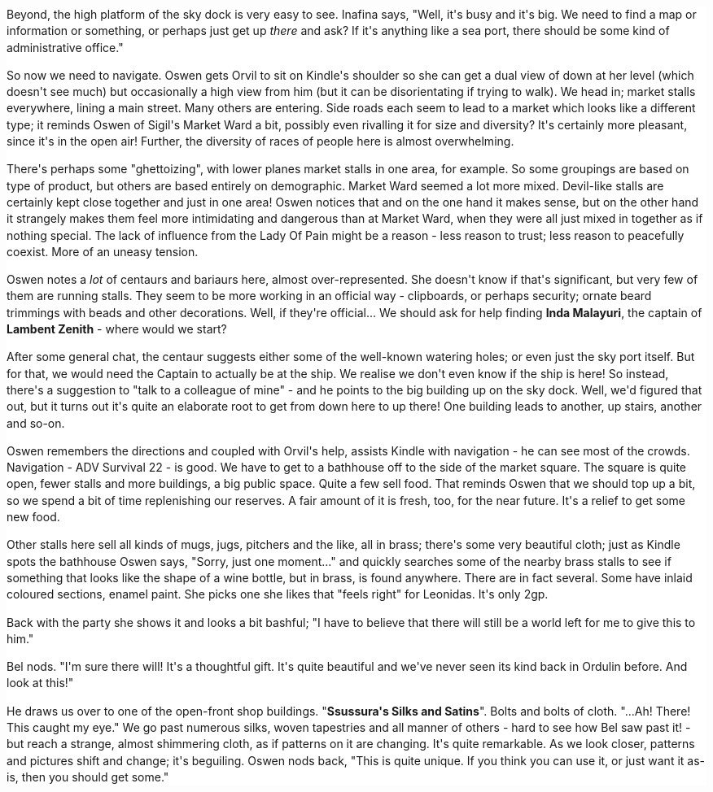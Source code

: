 Beyond, the high platform of the sky dock is very easy to see. Inafina says, "Well, it's busy and it's big. We need to find a map or information or something, or perhaps just get up *there* and ask? If it's anything like a sea port, there should be some kind of administrative office."

So now we need to navigate. Oswen gets Orvil to sit on Kindle's shoulder so she can get a dual view of down at her level (which doesn't see much) but occasionally a high view from him (but it can be disorientating if trying to walk). We head in; market stalls everywhere, lining a main street. Many others are entering. Side roads each seem to lead to a market which looks like a different type; it reminds Oswen of Sigil's Market Ward a bit, possibly even rivalling it for size and diversity? It's certainly more pleasant, since it's in the open air! Further, the diversity of races of people here is almost overwhelming.

There's perhaps some "ghettoizing", with lower planes market stalls in one area, for example. So some groupings are based on type of product, but others are based entirely on demographic. Market Ward seemed a lot more mixed. Devil-like stalls are certainly kept close together and just in one area! Oswen notices that and on the one hand it makes sense, but on the other hand it strangely makes them feel more intimidating and dangerous than at Market Ward, when they were all just mixed in together as if nothing special. The lack of influence from the Lady Of Pain might be a reason - less reason to trust; less reason to peacefully coexist. More of an uneasy tension.

Oswen notes a *lot* of centaurs and bariaurs here, almost over-represented. She doesn't know if that's significant, but very few of them are running stalls. They seem to be more working in an official way - clipboards, or perhaps security; ornate beard trimmings with beads and other decorations. Well, if they're official... We should ask for help finding **Inda Malayuri**, the captain of **Lambent Zenith** - where would we start?

After some general chat, the centaur suggests either some of the well-known watering holes; or even just the sky port itself. But for that, we would need the Captain to actually be at the ship. We realise we don't even know if the ship is here! So instead, there's a suggestion to "talk to a colleague of mine" - and he points to the big building up on the sky dock. Well, we'd figured that out, but it turns out it's quite an elaborate root to get from down here to up there! One building leads to another, up stairs, another and so-on.

Oswen remembers the directions and coupled with Orvil's help, assists Kindle with navigation - he can see most of the crowds. Navigation - ADV Survival 22 - is good. We have to get to a bathhouse off to the side of the market square. The square is quite open, fewer stalls and more buildings, a big public space. Quite a few sell food. That reminds Oswen that we should top up a bit, so we spend a bit of time replenishing our reserves. A fair amount of it is fresh, too, for the near future. It's a relief to get some new food.

Other stalls here sell all kinds of mugs, jugs, pitchers and the like, all in brass; there's some very beautiful cloth; just as Kindle spots the bathhouse Oswen says, "Sorry, just one moment..." and quickly searches some of the nearby brass stalls to see if something that looks like the shape of a wine bottle, but in brass, is found anywhere. There are in fact several. Some have inlaid coloured sections, enamel paint. She picks one she likes that "feels right" for Leonidas. It's only 2gp.

Back with the party she shows it and looks a bit bashful; "I have to believe that there will still be a world left for me to give this to him."

Bel nods. "I'm sure there will! It's a thoughtful gift. It's quite beautiful and we've never seen its kind back in Ordulin before. And look at this!"

He draws us over to one of the open-front shop buildings. "**Ssussura's Silks and Satins**". Bolts and bolts of cloth. "...Ah! There! This caught my eye." We go past numerous silks, woven tapestries and all manner of others - hard to see how Bel saw past it! - but reach a strange, almost shimmering cloth, as if patterns on it are changing. It's quite remarkable. As we look closer, patterns and pictures shift and change; it's beguiling. Oswen nods back, "This is quite unique. If you think you can use it, or just want it as-is, then you should get some."
